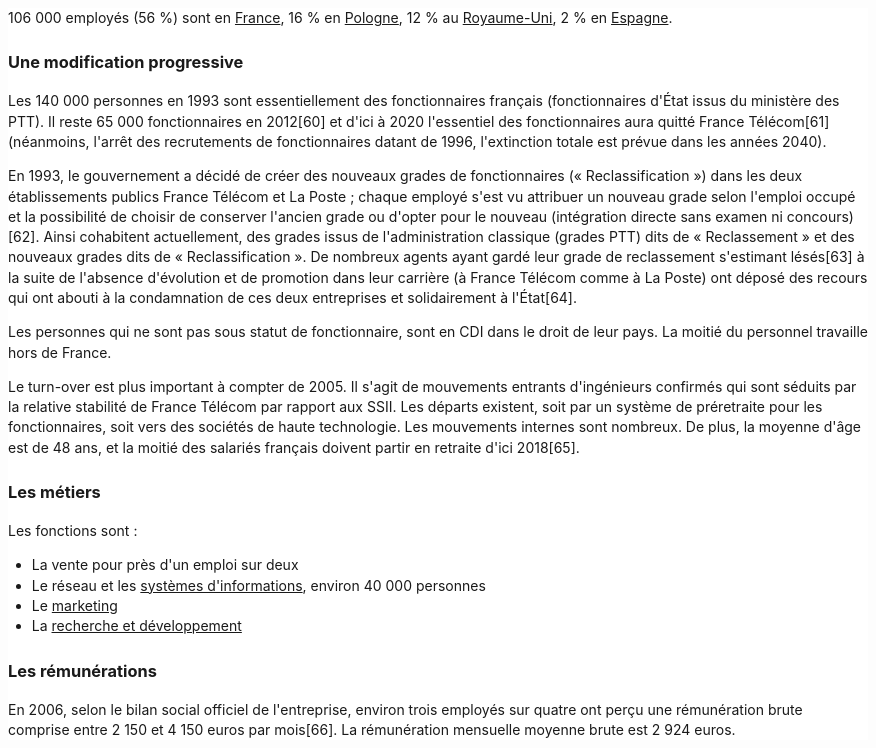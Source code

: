 106 000 employés (56 %) sont en [France](/wiki/France "France"), 16 % en
[Pologne](/wiki/Pologne "Pologne"), 12 % au [Royaume-Uni](/wiki/Royaume-Uni
"Royaume-Uni"), 2 % en [Espagne](/wiki/Espagne "Espagne").

### Une modification progressive

Les 140 000 personnes en 1993 sont essentiellement des fonctionnaires français
(fonctionnaires d'État issus du ministère des PTT). Il reste 65 000
fonctionnaires en 2012[60] et d'ici à 2020 l'essentiel des fonctionnaires aura
quitté France Télécom[61] (néanmoins, l'arrêt des recrutements de
fonctionnaires datant de 1996, l'extinction totale est prévue dans les années
2040).

En 1993, le gouvernement a décidé de créer des nouveaux grades de
fonctionnaires (« Reclassification ») dans les deux établissements publics
France Télécom et La Poste ; chaque employé s'est vu attribuer un nouveau
grade selon l'emploi occupé et la possibilité de choisir de conserver l'ancien
grade ou d'opter pour le nouveau (intégration directe sans examen ni
concours)[62]. Ainsi cohabitent actuellement, des grades issus de
l'administration classique (grades PTT) dits de « Reclassement » et des
nouveaux grades dits de « Reclassification ». De nombreux agents ayant gardé
leur grade de reclassement s'estimant lésés[63] à la suite de l'absence
d'évolution et de promotion dans leur carrière (à France Télécom comme à La
Poste) ont déposé des recours qui ont abouti à la condamnation de ces deux
entreprises et solidairement à l'État[64].

Les personnes qui ne sont pas sous statut de fonctionnaire, sont en CDI dans
le droit de leur pays. La moitié du personnel travaille hors de France.

Le turn-over est plus important à compter de 2005. Il s'agit de mouvements
entrants d'ingénieurs confirmés qui sont séduits par la relative stabilité de
France Télécom par rapport aux SSII. Les départs existent, soit par un système
de préretraite pour les fonctionnaires, soit vers des sociétés de haute
technologie. Les mouvements internes sont nombreux. De plus, la moyenne d'âge
est de 48 ans, et la moitié des salariés français doivent partir en retraite
d'ici 2018[65].

### Les métiers

Les fonctions sont :

  * La vente pour près d'un emploi sur deux
  * Le réseau et les [systèmes d'informations](/wiki/Syst%C3%A8me_d%27information "Système d'information"), environ 40 000 personnes
  * Le [marketing](/wiki/Marketing "Marketing")
  * La [recherche et développement](/wiki/France_T%C3%A9l%C3%A9com_R%26D "France Télécom R&D")

### Les rémunérations

En 2006, selon le bilan social officiel de l'entreprise, environ trois
employés sur quatre ont perçu une rémunération brute comprise entre 2 150 et 4
150 euros par mois[66]. La rémunération mensuelle moyenne brute est 2 924
euros.
